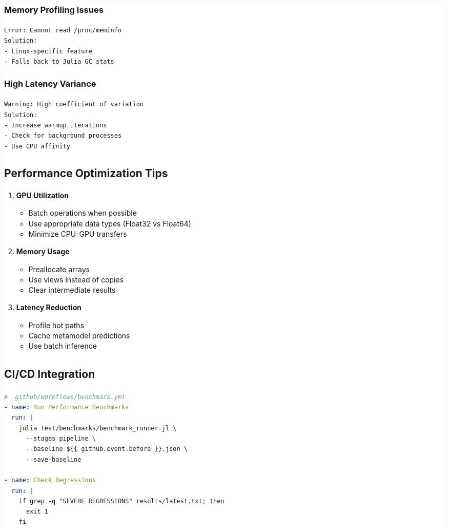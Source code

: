 ### Memory Profiling Issues

```
Error: Cannot read /proc/meminfo
Solution:
- Linux-specific feature
- Falls back to Julia GC stats
```

### High Latency Variance

```
Warning: High coefficient of variation
Solution:
- Increase warmup iterations
- Check for background processes
- Use CPU affinity
```

## Performance Optimization Tips

1. **GPU Utilization**
   - Batch operations when possible
   - Use appropriate data types (Float32 vs Float64)
   - Minimize CPU-GPU transfers

2. **Memory Usage**
   - Preallocate arrays
   - Use views instead of copies
   - Clear intermediate results

3. **Latency Reduction**
   - Profile hot paths
   - Cache metamodel predictions
   - Use batch inference

## CI/CD Integration

```yaml
# .github/workflows/benchmark.yml
- name: Run Performance Benchmarks
  run: |
    julia test/benchmarks/benchmark_runner.jl \
      --stages pipeline \
      --baseline ${{ github.event.before }}.json \
      --save-baseline
      
- name: Check Regressions
  run: |
    if grep -q "SEVERE REGRESSIONS" results/latest.txt; then
      exit 1
    fi
```
